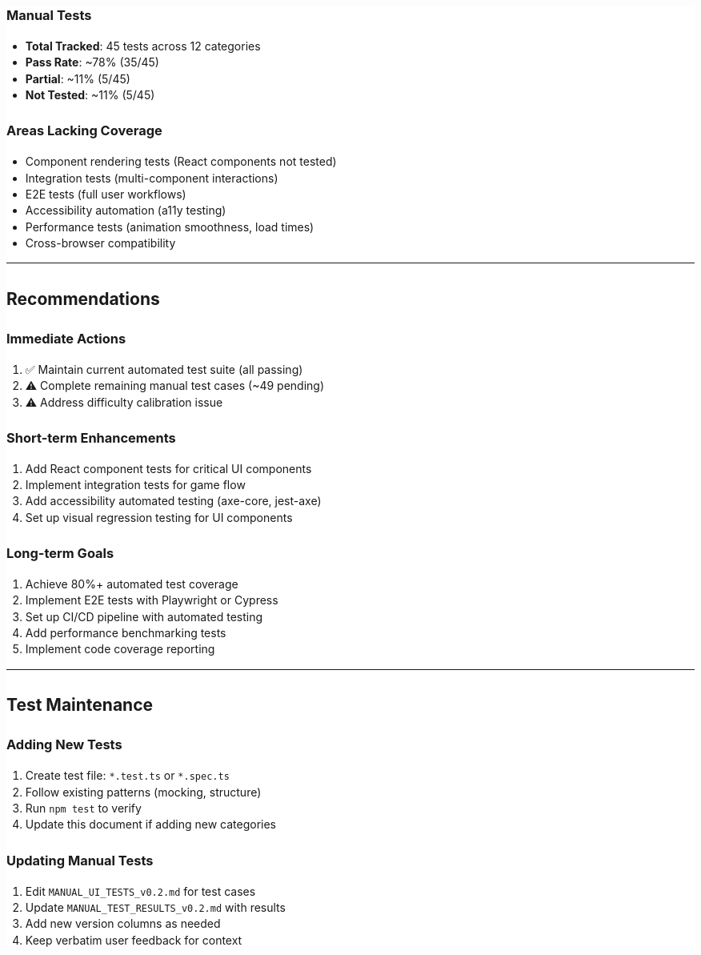 ### Manual Tests
- **Total Tracked**: 45 tests across 12 categories
- **Pass Rate**: ~78% (35/45)
- **Partial**: ~11% (5/45)
- **Not Tested**: ~11% (5/45)

### Areas Lacking Coverage
- Component rendering tests (React components not tested)
- Integration tests (multi-component interactions)
- E2E tests (full user workflows)
- Accessibility automation (a11y testing)
- Performance tests (animation smoothness, load times)
- Cross-browser compatibility

---

## Recommendations

### Immediate Actions
1. ✅ Maintain current automated test suite (all passing)
2. ⚠️ Complete remaining manual test cases (~49 pending)
3. ⚠️ Address difficulty calibration issue

### Short-term Enhancements
1. Add React component tests for critical UI components
2. Implement integration tests for game flow
3. Add accessibility automated testing (axe-core, jest-axe)
4. Set up visual regression testing for UI components

### Long-term Goals
1. Achieve 80%+ automated test coverage
2. Implement E2E tests with Playwright or Cypress
3. Set up CI/CD pipeline with automated testing
4. Add performance benchmarking tests
5. Implement code coverage reporting

---

## Test Maintenance

### Adding New Tests
1. Create test file: `*.test.ts` or `*.spec.ts`
2. Follow existing patterns (mocking, structure)
3. Run `npm test` to verify
4. Update this document if adding new categories

### Updating Manual Tests
1. Edit `MANUAL_UI_TESTS_v0.2.md` for test cases
2. Update `MANUAL_TEST_RESULTS_v0.2.md` with results
3. Add new version columns as needed
4. Keep verbatim user feedback for context
